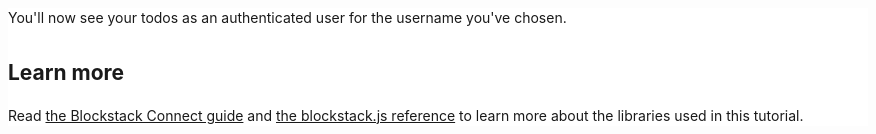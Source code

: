 You'll now see your todos as an authenticated user for the username you've chosen.

## Learn more

Read [the Blockstack Connect guide](/develop/connect/get-started.html) and [the blockstack.js  reference](https://blockstack.github.io/blockstack.js/) to learn more about the libraries used in this tutorial.

